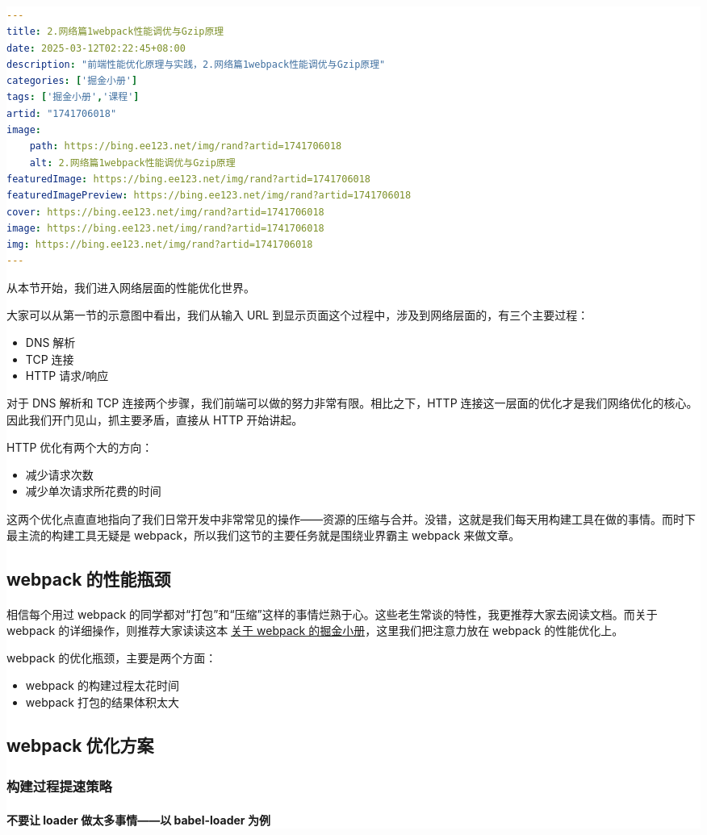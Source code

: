 ```yaml
---
title: 2.网络篇1webpack性能调优与Gzip原理
date: 2025-03-12T02:22:45+08:00
description: "前端性能优化原理与实践，2.网络篇1webpack性能调优与Gzip原理"
categories: ['掘金小册']
tags: ['掘金小册','课程']
artid: "1741706018"
image:
    path: https://bing.ee123.net/img/rand?artid=1741706018
    alt: 2.网络篇1webpack性能调优与Gzip原理
featuredImage: https://bing.ee123.net/img/rand?artid=1741706018
featuredImagePreview: https://bing.ee123.net/img/rand?artid=1741706018
cover: https://bing.ee123.net/img/rand?artid=1741706018
image: https://bing.ee123.net/img/rand?artid=1741706018
img: https://bing.ee123.net/img/rand?artid=1741706018
---
```




从本节开始，我们进入网络层面的性能优化世界。

大家可以从第一节的示意图中看出，我们从输入 URL 到显示页面这个过程中，涉及到网络层面的，有三个主要过程：

- DNS 解析
- TCP 连接
- HTTP 请求/响应   

对于 DNS 解析和 TCP 连接两个步骤，我们前端可以做的努力非常有限。相比之下，HTTP 连接这一层面的优化才是我们网络优化的核心。因此我们开门见山，抓主要矛盾，直接从 HTTP 开始讲起。

HTTP 优化有两个大的方向：   
  
- 减少请求次数
- 减少单次请求所花费的时间   
  
这两个优化点直直地指向了我们日常开发中非常常见的操作——资源的压缩与合并。没错，这就是我们每天用构建工具在做的事情。而时下最主流的构建工具无疑是 webpack，所以我们这节的主要任务就是围绕业界霸主 webpack 来做文章。

## webpack 的性能瓶颈

相信每个用过 webpack 的同学都对“打包”和“压缩”这样的事情烂熟于心。这些老生常谈的特性，我更推荐大家去阅读文档。而关于 webpack 的详细操作，则推荐大家读读这本 [关于 webpack 的掘金小册](https://juejin.cn/book/6844733709808041992/section/6844733709845790734#heading-2)，这里我们把注意力放在 webpack 的性能优化上。         

webpack 的优化瓶颈，主要是两个方面：

- webpack 的构建过程太花时间
- webpack 打包的结果体积太大     
   
## webpack 优化方案
### 构建过程提速策略
#### 不要让 loader 做太多事情——以 babel-loader 为例
